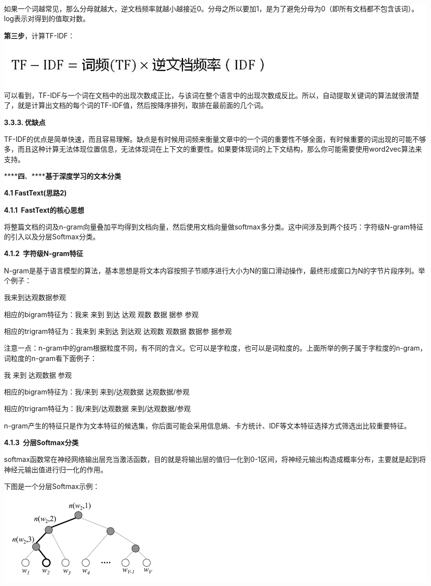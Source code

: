 如果一个词越常见，那么分母就越大，逆文档频率就越小越接近0。分母之所以要加1，是为了避免分母为0（即所有文档都不包含该词）。log表示对得到的值取对数。

**第三步**，计算TF-IDF：

![](../img/dc56a73ebde7744db5ecf1da7476b82f.png)

可以看到，TF-IDF与一个词在文档中的出现次数成正比，与该词在整个语言中的出现次数成反比。所以，自动提取关键词的算法就很清楚了，就是计算出文档的每个词的TF-IDF值，然后按降序排列，取排在最前面的几个词。

**3.3.3\. 优缺点**

TF-IDF的优点是简单快速，而且容易理解。缺点是有时候用词频来衡量文章中的一个词的重要性不够全面，有时候重要的词出现的可能不够多，而且这种计算无法体现位置信息，无法体现词在上下文的重要性。如果要体现词的上下文结构，那么你可能需要使用word2vec算法来支持。

******四**、******基于深度学习的文本分类**

**4.1 FastText(思路2)**

**4.1.1  FastText的核心思想**

将整篇文档的词及n-gram向量叠加平均得到文档向量，然后使用文档向量做softmax多分类。这中间涉及到两个技巧：字符级N-gram特征的引入以及分层Softmax分类。

**4.1.2  字符级N-gram特征**

N-gram是基于语言模型的算法，基本思想是将文本内容按照子节顺序进行大小为N的窗口滑动操作，最终形成窗口为N的字节片段序列。举个例子：

我来到达观数据参观

相应的bigram特征为：我来 来到 到达 达观 观数 数据 据参 参观

相应的trigram特征为：我来到 来到达 到达观 达观数 观数据 数据参 据参观

注意一点：n-gram中的gram根据粒度不同，有不同的含义。它可以是字粒度，也可以是词粒度的。上面所举的例子属于字粒度的n-gram，词粒度的n-gram看下面例子：

我 来到 达观数据 参观

相应的bigram特征为：我/来到 来到/达观数据 达观数据/参观

相应的trigram特征为：我/来到/达观数据 来到/达观数据/参观

n-gram产生的特征只是作为文本特征的候选集，你后面可能会采用信息熵、卡方统计、IDF等文本特征选择方式筛选出比较重要特征。

**4.1.3  分层Softmax分类**

softmax函数常在神经网络输出层充当激活函数，目的就是将输出层的值归一化到0-1区间，将神经元输出构造成概率分布，主要就是起到将神经元输出值进行归一化的作用。

下图是一个分层Softmax示例：

![](../img/4a8ef1603a57be6ad85db0b318ad2943.png)
